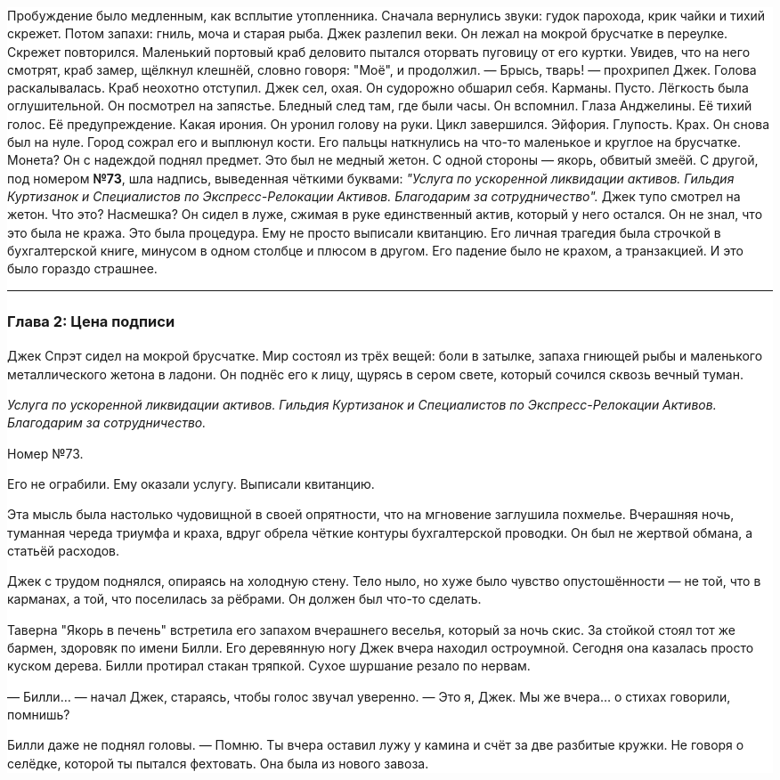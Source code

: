 Пробуждение было медленным, как всплытие утопленника. Сначала вернулись звуки: гудок парохода, крик чайки и тихий скрежет. Потом запахи: гниль, моча и старая рыба. Джек разлепил веки. Он лежал на мокрой брусчатке в переулке.
Скрежет повторился. Маленький портовый краб деловито пытался оторвать пуговицу от его куртки. Увидев, что на него смотрят, краб замер, щёлкнул клешнёй, словно говоря: "Моё", и продолжил.
— Брысь, тварь! — прохрипел Джек. Голова раскалывалась.
Краб неохотно отступил.
Джек сел, охая. Он судорожно обшарил себя. Карманы. Пусто. Лёгкость была оглушительной. Он посмотрел на запястье. Бледный след там, где были часы.
Он вспомнил. Глаза Анджелины. Её тихий голос. Её предупреждение. Какая ирония.
Он уронил голову на руки. Цикл завершился. Эйфория. Глупость. Крах. Он снова был на нуле. Город сожрал его и выплюнул кости.
Его пальцы наткнулись на что-то маленькое и круглое на брусчатке. Монета? Он с надеждой поднял предмет.
Это был не медный жетон. С одной стороны — якорь, обвитый змеёй. С другой, под номером **№73**, шла надпись, выведенная чёткими буквами:
*"Услуга по ускоренной ликвидации активов. Гильдия Куртизанок и Специалистов по Экспресс-Релокации Активов. Благодарим за сотрудничество".*
Джек тупо смотрел на жетон. Что это? Насмешка? Он сидел в луже, сжимая в руке единственный актив, который у него остался.
Он не знал, что это была не кража. Это была процедура. Ему не просто выписали квитанцию. Его личная трагедия была строчкой в бухгалтерской книге, минусом в одном столбце и плюсом в другом. Его падение было не крахом, а транзакцией. И это было гораздо страшнее.

---

### **Глава 2: Цена подписи**

Джек Спрэт сидел на мокрой брусчатке. Мир состоял из трёх вещей: боли в затылке, запаха гниющей рыбы и маленького металлического жетона в ладони. Он поднёс его к лицу, щурясь в сером свете, который сочился сквозь вечный туман.

*Услуга по ускоренной ликвидации активов. Гильдия Куртизанок и Специалистов по Экспресс-Релокации Активов. Благодарим за сотрудничество.*

Номер №73.

Его не ограбили. Ему оказали услугу. Выписали квитанцию.

Эта мысль была настолько чудовищной в своей опрятности, что на мгновение заглушила похмелье. Вчерашняя ночь, туманная череда триумфа и краха, вдруг обрела чёткие контуры бухгалтерской проводки. Он был не жертвой обмана, а статьёй расходов.

Джек с трудом поднялся, опираясь на холодную стену. Тело ныло, но хуже было чувство опустошённости — не той, что в карманах, а той, что поселилась за рёбрами. Он должен был что-то сделать.

Таверна "Якорь в печень" встретила его запахом вчерашнего веселья, который за ночь скис. За стойкой стоял тот же бармен, здоровяк по имени Билли. Его деревянную ногу Джек вчера находил остроумной. Сегодня она казалась просто куском дерева. Билли протирал стакан тряпкой. Сухое шуршание резало по нервам.

— Билли… — начал Джек, стараясь, чтобы голос звучал уверенно. — Это я, Джек. Мы же вчера… о стихах говорили, помнишь?

Билли даже не поднял головы.
— Помню. Ты вчера оставил лужу у камина и счёт за две разбитые кружки. Не говоря о селёдке, которой ты пытался фехтовать. Она была из нового завоза.
